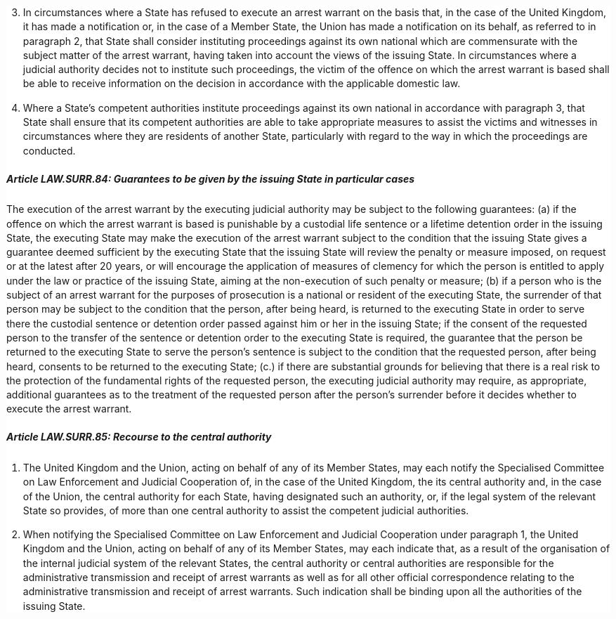 3. In circumstances where a State has refused to execute an arrest warrant on the basis that, in the case of the United Kingdom, it has made a notification or, in the case of a Member State, the Union has made a notification on its behalf, as referred to in paragraph 2, that State shall consider instituting proceedings against its own national which are commensurate with the subject matter of the arrest warrant, having taken into account the views of the issuing State. In circumstances where a judicial authority decides not to institute such proceedings, the victim of the offence on which the arrest warrant is based shall be able to receive information on the decision in accordance with the applicable domestic law.

4. Where a State’s competent authorities institute proceedings against its own national in accordance with paragraph 3, that State shall ensure that its competent authorities are able to take appropriate measures to assist the victims and witnesses in circumstances where they are residents of another State, particularly with regard to the way in which the proceedings are conducted.

##### Article LAW.SURR.84: Guarantees to be given by the issuing State in particular cases
The execution of the arrest warrant by the executing judicial authority may be subject to the following guarantees:
    (a) if the offence on which the arrest warrant is based is punishable by a custodial life sentence or a lifetime detention order in the issuing State, the executing State may make the execution of the arrest warrant subject to the condition that the issuing State gives a guarantee deemed sufficient by the executing State that the issuing State will review the penalty or measure imposed, on request or at the latest after 20 years, or will encourage the application of measures of clemency for which the person is entitled to apply under the law or practice of the issuing State, aiming at the non-execution of such penalty or measure;
    (b) if a person who is the subject of an arrest warrant for the purposes of prosecution is a national or resident of the executing State, the surrender of that person may be subject to the condition that the person, after being heard, is returned to the executing State in order to serve there the custodial sentence or detention order passed against him or her in the issuing State; if the consent of the requested person to the transfer of the sentence or detention order to the executing State is required, the guarantee that the person be returned to the executing State to serve the person’s sentence is subject to the condition that the requested person, after being heard, consents to be returned to the executing State;
    (c.) if there are substantial grounds for believing that there is a real risk to the protection of the fundamental rights of the requested person, the executing judicial authority may require, as appropriate, additional guarantees as to the treatment of the requested person after the person’s surrender before it decides whether to execute the arrest warrant.

##### Article LAW.SURR.85: Recourse to the central authority
1. The United Kingdom and the Union, acting on behalf of any of its Member States, may each notify the Specialised Committee on Law Enforcement and Judicial Cooperation of, in the case of the United Kingdom, the its central authority and, in the case of the Union, the central authority for each State, having designated such an authority, or, if the legal system of the relevant State so provides, of more than one central authority to assist the competent judicial authorities.

2. When notifying the Specialised Committee on Law Enforcement and Judicial Cooperation under paragraph 1, the United Kingdom and the Union, acting on behalf of any of its Member States, may each indicate that, as a result of the organisation of the internal judicial system of the relevant States, the central authority or central authorities are responsible for the administrative transmission and receipt of arrest warrants as well as for all other official correspondence relating to the administrative transmission and receipt of arrest warrants. Such indication shall be binding upon all the authorities of the issuing State.
